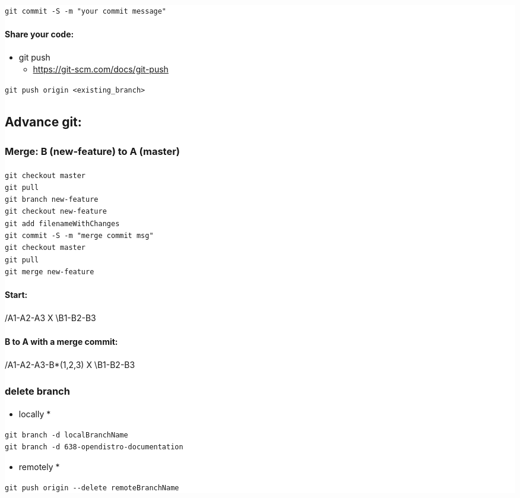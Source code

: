 ```
git commit -S -m "your commit message"

```

#### Share your code:

* git push
  - https://git-scm.com/docs/git-push

```
git push origin <existing_branch>
```

## Advance git:

### Merge: B (new-feature) to A (master)

```
git checkout master
git pull
git branch new-feature
git checkout new-feature
git add filenameWithChanges
git commit -S -m "merge commit msg"
git checkout master
git pull
git merge new-feature

```

#### Start:

 /A1-A2-A3
X
 \B1-B2-B3


#### B to A with a merge commit:

 /A1-A2-A3-B*(1,2,3)
X
 \B1-B2-B3

### delete branch
* locally *
```
git branch -d localBranchName
git branch -d 638-opendistro-documentation

```

* remotely *
```
git push origin --delete remoteBranchName

```
